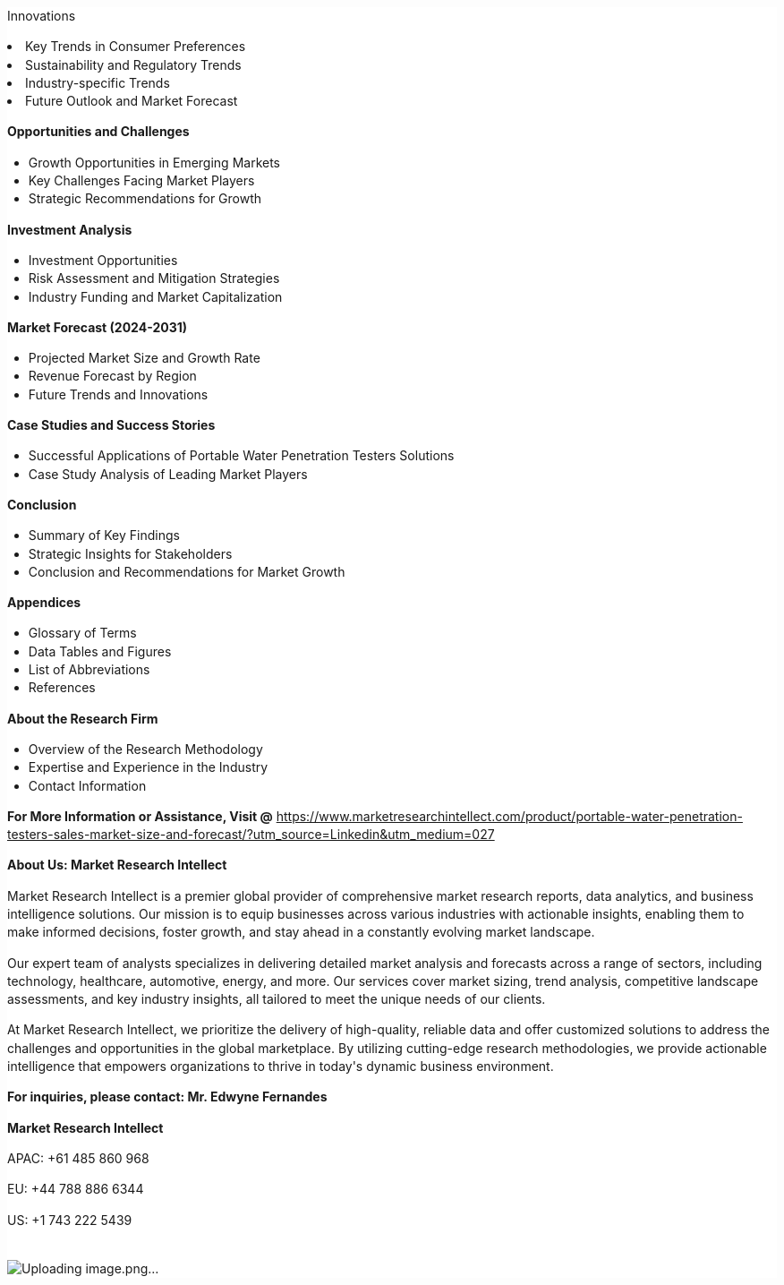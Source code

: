 Innovations</li><li>Key Trends in Consumer Preferences</li><li>Sustainability and Regulatory Trends</li><li>Industry-specific Trends</li><li>Future Outlook and Market Forecast</li></ul><p><strong>Opportunities and Challenges</strong></p><ul><li>Growth Opportunities in Emerging Markets</li><li>Key Challenges Facing Market Players</li><li>Strategic Recommendations for Growth</li></ul><p><strong>Investment Analysis</strong></p><ul><li>Investment Opportunities</li><li>Risk Assessment and Mitigation Strategies</li><li>Industry Funding and Market Capitalization</li></ul><p><strong>Market Forecast (2024-2031)</strong></p><ul><li>Projected Market Size and Growth Rate</li><li>Revenue Forecast by Region</li><li>Future Trends and Innovations</li></ul><p><strong>Case Studies and Success Stories</strong></p><ul><li>Successful Applications of Portable Water Penetration Testers  Solutions</li><li>Case Study Analysis of Leading Market Players</li></ul><p><strong>Conclusion</strong></p><ul><li>Summary of Key Findings</li><li>Strategic Insights for Stakeholders</li><li>Conclusion and Recommendations for Market Growth</li></ul><p><strong>Appendices</strong></p><ul><li>Glossary of Terms</li><li>Data Tables and Figures</li><li>List of Abbreviations</li><li>References</li></ul><p><strong>About the Research Firm</strong></p><ul><li>Overview of the Research Methodology</li><li>Expertise and Experience in the Industry</li><li>Contact Information</li></ul></div><div class="article-main__content" data-test-id="publishing-text-block"><p><span class="font-[700]"><strong>For More Information or Assistance, Visit @</strong>&nbsp;<a href="https://www.marketresearchintellect.com/product/portable-water-penetration-testers-sales-market-size-and-forecast/?utm_source=Linkedin&utm_medium=027">https://www.marketresearchintellect.com/product/portable-water-penetration-testers-sales-market-size-and-forecast/?utm_source=Linkedin&utm_medium=027</a></span></p><p><strong>About Us: Market Research Intellect</strong></p><p>Market Research Intellect is a premier global provider of comprehensive market research reports, data analytics, and business intelligence solutions. Our mission is to equip businesses across various industries with actionable insights, enabling them to make informed decisions, foster growth, and stay ahead in a constantly evolving market landscape.</p><p>Our expert team of analysts specializes in delivering detailed market analysis and forecasts across a range of sectors, including technology, healthcare, automotive, energy, and more. Our services cover market sizing, trend analysis, competitive landscape assessments, and key industry insights, all tailored to meet the unique needs of our clients.</p><p>At Market Research Intellect, we prioritize the delivery of high-quality, reliable data and offer customized solutions to address the challenges and opportunities in the global marketplace. By utilizing cutting-edge research methodologies, we provide actionable intelligence that empowers organizations to thrive in today's dynamic business environment.</p><p><strong>For inquiries, please contact: Mr. Edwyne Fernandes</strong></p><p><strong>Market Research Intellect</strong></p><p>APAC: +61 485 860 968</p><p>EU: +44 788 886 6344</p><p>US: +1 743 222 5439</p></div><div class="article-main__content" data-test-id="publishing-text-block">&nbsp;</div>
![Uploading image.png…]()
